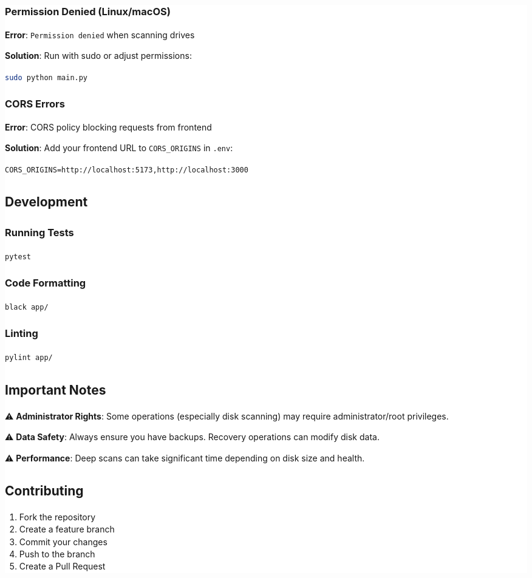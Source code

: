 ### Permission Denied (Linux/macOS)

**Error**: `Permission denied` when scanning drives

**Solution**:
Run with sudo or adjust permissions:
```bash
sudo python main.py
```

### CORS Errors

**Error**: CORS policy blocking requests from frontend

**Solution**:
Add your frontend URL to `CORS_ORIGINS` in `.env`:
```env
CORS_ORIGINS=http://localhost:5173,http://localhost:3000
```

## Development

### Running Tests

```bash
pytest
```

### Code Formatting

```bash
black app/
```

### Linting

```bash
pylint app/
```

## Important Notes

⚠️ **Administrator Rights**: Some operations (especially disk scanning) may require administrator/root privileges.

⚠️ **Data Safety**: Always ensure you have backups. Recovery operations can modify disk data.

⚠️ **Performance**: Deep scans can take significant time depending on disk size and health.

## Contributing

1. Fork the repository
2. Create a feature branch
3. Commit your changes
4. Push to the branch
5. Create a Pull Request
